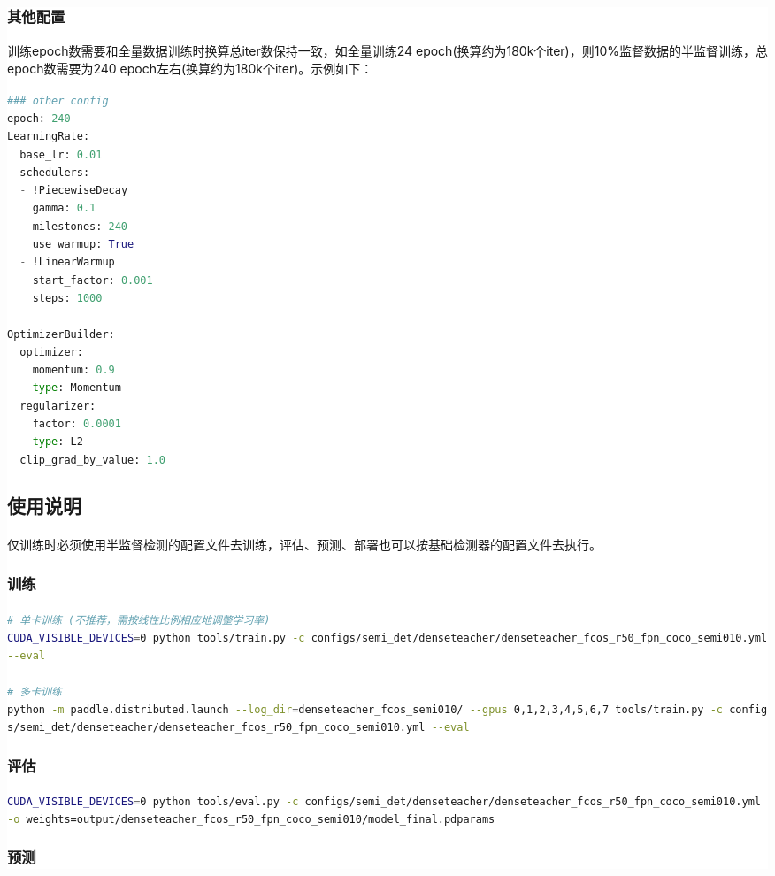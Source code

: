 ### 其他配置

训练epoch数需要和全量数据训练时换算总iter数保持一致，如全量训练24 epoch(换算约为180k个iter)，则10%监督数据的半监督训练，总epoch数需要为240 epoch左右(换算约为180k个iter)。示例如下：

```python
### other config
epoch: 240
LearningRate:
  base_lr: 0.01
  schedulers:
  - !PiecewiseDecay
    gamma: 0.1
    milestones: 240
    use_warmup: True
  - !LinearWarmup
    start_factor: 0.001
    steps: 1000

OptimizerBuilder:
  optimizer:
    momentum: 0.9
    type: Momentum
  regularizer:
    factor: 0.0001
    type: L2
  clip_grad_by_value: 1.0
```


## 使用说明

仅训练时必须使用半监督检测的配置文件去训练，评估、预测、部署也可以按基础检测器的配置文件去执行。

### 训练

```bash
# 单卡训练 (不推荐，需按线性比例相应地调整学习率)
CUDA_VISIBLE_DEVICES=0 python tools/train.py -c configs/semi_det/denseteacher/denseteacher_fcos_r50_fpn_coco_semi010.yml --eval

# 多卡训练
python -m paddle.distributed.launch --log_dir=denseteacher_fcos_semi010/ --gpus 0,1,2,3,4,5,6,7 tools/train.py -c configs/semi_det/denseteacher/denseteacher_fcos_r50_fpn_coco_semi010.yml --eval
```

### 评估

```bash
CUDA_VISIBLE_DEVICES=0 python tools/eval.py -c configs/semi_det/denseteacher/denseteacher_fcos_r50_fpn_coco_semi010.yml -o weights=output/denseteacher_fcos_r50_fpn_coco_semi010/model_final.pdparams
```

### 预测
